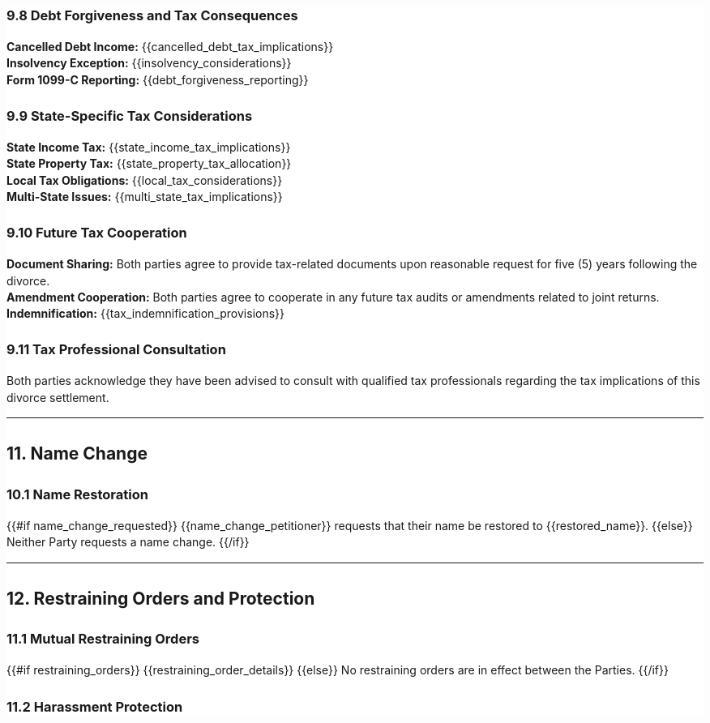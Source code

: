 ### 9.8 Debt Forgiveness and Tax Consequences

**Cancelled Debt Income:** {{cancelled_debt_tax_implications}}  
**Insolvency Exception:** {{insolvency_considerations}}  
**Form 1099-C Reporting:** {{debt_forgiveness_reporting}}

### 9.9 State-Specific Tax Considerations

**State Income Tax:** {{state_income_tax_implications}}  
**State Property Tax:** {{state_property_tax_allocation}}  
**Local Tax Obligations:** {{local_tax_considerations}}  
**Multi-State Issues:** {{multi_state_tax_implications}}

### 9.10 Future Tax Cooperation

**Document Sharing:** Both parties agree to provide tax-related documents upon reasonable request for five (5) years following the divorce.  
**Amendment Cooperation:** Both parties agree to cooperate in any future tax audits or amendments related to joint returns.  
**Indemnification:** {{tax_indemnification_provisions}}

### 9.11 Tax Professional Consultation

Both parties acknowledge they have been advised to consult with qualified tax professionals regarding the tax implications of this divorce settlement.

---

## 11. Name Change

### 10.1 Name Restoration

{{#if name_change_requested}}
{{name_change_petitioner}} requests that their name be restored to {{restored_name}}.
{{else}}
Neither Party requests a name change.
{{/if}}

---

## 12. Restraining Orders and Protection

### 11.1 Mutual Restraining Orders

{{#if restraining_orders}}
{{restraining_order_details}}
{{else}}
No restraining orders are in effect between the Parties.
{{/if}}

### 11.2 Harassment Protection
